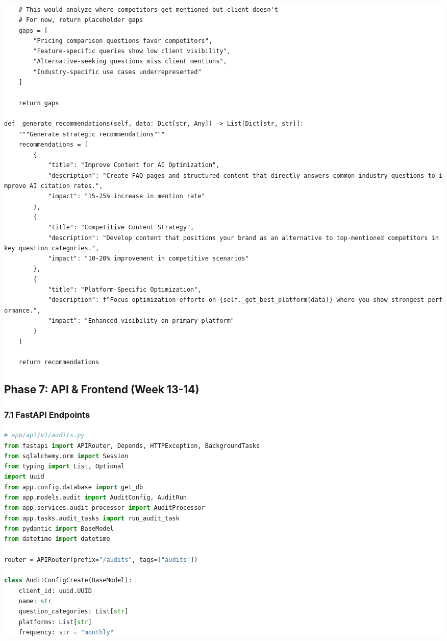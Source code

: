         # This would analyze where competitors get mentioned but client doesn't
        # For now, return placeholder gaps
        gaps = [
            "Pricing comparison questions favor competitors",
            "Feature-specific queries show low client visibility",
            "Alternative-seeking questions miss client mentions",
            "Industry-specific use cases underrepresented"
        ]

        return gaps

    def _generate_recommendations(self, data: Dict[str, Any]) -> List[Dict[str, str]]:
        """Generate strategic recommendations"""
        recommendations = [
            {
                "title": "Improve Content for AI Optimization",
                "description": "Create FAQ pages and structured content that directly answers common industry questions to improve AI citation rates.",
                "impact": "15-25% increase in mention rate"
            },
            {
                "title": "Competitive Content Strategy",
                "description": "Develop content that positions your brand as an alternative to top-mentioned competitors in key question categories.",
                "impact": "10-20% improvement in competitive scenarios"
            },
            {
                "title": "Platform-Specific Optimization",
                "description": f"Focus optimization efforts on {self._get_best_platform(data)} where you show strongest performance.",
                "impact": "Enhanced visibility on primary platform"
            }
        ]

        return recommendations

## Phase 7: API & Frontend (Week 13-14)

### 7.1 FastAPI Endpoints
```python
# app/api/v1/audits.py
from fastapi import APIRouter, Depends, HTTPException, BackgroundTasks
from sqlalchemy.orm import Session
from typing import List, Optional
import uuid
from app.config.database import get_db
from app.models.audit import AuditConfig, AuditRun
from app.services.audit_processor import AuditProcessor
from app.tasks.audit_tasks import run_audit_task
from pydantic import BaseModel
from datetime import datetime

router = APIRouter(prefix="/audits", tags=["audits"])

class AuditConfigCreate(BaseModel):
    client_id: uuid.UUID
    name: str
    question_categories: List[str]
    platforms: List[str]
    frequency: str = "monthly"
```